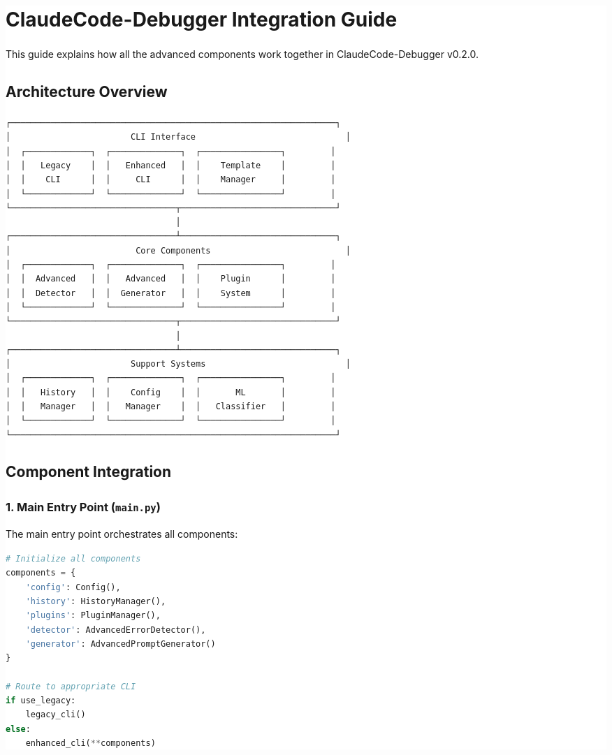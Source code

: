 # ClaudeCode-Debugger Integration Guide

This guide explains how all the advanced components work together in ClaudeCode-Debugger v0.2.0.

## Architecture Overview

```
┌─────────────────────────────────────────────────────────────────┐
│                        CLI Interface                              │
│  ┌─────────────┐  ┌──────────────┐  ┌────────────────┐         │
│  │   Legacy    │  │   Enhanced   │  │    Template    │         │
│  │    CLI      │  │     CLI      │  │    Manager     │         │
│  └─────────────┘  └──────────────┘  └────────────────┘         │
└─────────────────────────────────┬───────────────────────────────┘
                                  │
┌─────────────────────────────────┴───────────────────────────────┐
│                         Core Components                           │
│  ┌─────────────┐  ┌──────────────┐  ┌────────────────┐         │
│  │  Advanced   │  │   Advanced   │  │    Plugin      │         │
│  │  Detector   │  │  Generator   │  │    System      │         │
│  └─────────────┘  └──────────────┘  └────────────────┘         │
└─────────────────────────────────┬───────────────────────────────┘
                                  │
┌─────────────────────────────────┴───────────────────────────────┐
│                        Support Systems                            │
│  ┌─────────────┐  ┌──────────────┐  ┌────────────────┐         │
│  │   History   │  │    Config    │  │       ML       │         │
│  │   Manager   │  │   Manager    │  │   Classifier   │         │
│  └─────────────┘  └──────────────┘  └────────────────┘         │
└─────────────────────────────────────────────────────────────────┘
```

## Component Integration

### 1. Main Entry Point (`main.py`)

The main entry point orchestrates all components:

```python
# Initialize all components
components = {
    'config': Config(),
    'history': HistoryManager(),
    'plugins': PluginManager(),
    'detector': AdvancedErrorDetector(),
    'generator': AdvancedPromptGenerator()
}

# Route to appropriate CLI
if use_legacy:
    legacy_cli()
else:
    enhanced_cli(**components)
```
